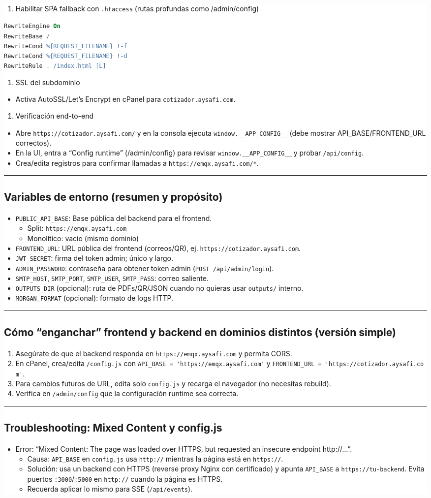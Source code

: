1. Habilitar SPA fallback con `.htaccess` (rutas profundas como /admin/config)

```apache
RewriteEngine On
RewriteBase /
RewriteCond %{REQUEST_FILENAME} !-f
RewriteCond %{REQUEST_FILENAME} !-d
RewriteRule . /index.html [L]
```

1. SSL del subdominio

- Activa AutoSSL/Let’s Encrypt en cPanel para `cotizador.aysafi.com`.

1. Verificación end-to-end

- Abre `https://cotizador.aysafi.com/` y en la consola ejecuta `window.__APP_CONFIG__` (debe mostrar API_BASE/FRONTEND_URL correctos).
- En la UI, entra a “Config runtime” (/admin/config) para revisar `window.__APP_CONFIG__` y probar `/api/config`.
- Crea/edita registros para confirmar llamadas a `https://emqx.aysafi.com/*`.

---

## Variables de entorno (resumen y propósito)

- `PUBLIC_API_BASE`: Base pública del backend para el frontend.
  - Split: `https://emqx.aysafi.com`
  - Monolítico: vacío (mismo dominio)
- `FRONTEND_URL`: URL pública del frontend (correos/QR), ej. `https://cotizador.aysafi.com`.
- `JWT_SECRET`: firma del token admin; único y largo.
- `ADMIN_PASSWORD`: contraseña para obtener token admin (`POST /api/admin/login`).
- `SMTP_HOST`, `SMTP_PORT`, `SMTP_USER`, `SMTP_PASS`: correo saliente.
- `OUTPUTS_DIR` (opcional): ruta de PDFs/QR/JSON cuando no quieras usar `outputs/` interno.
- `MORGAN_FORMAT` (opcional): formato de logs HTTP.

---

## Cómo “enganchar” frontend y backend en dominios distintos (versión simple)

1) Asegúrate de que el backend responda en `https://emqx.aysafi.com` y permita CORS.
2) En cPanel, crea/edita `/config.js` con `API_BASE = 'https://emqx.aysafi.com'` y `FRONTEND_URL = 'https://cotizador.aysafi.com'`.
3) Para cambios futuros de URL, edita solo `config.js` y recarga el navegador (no necesitas rebuild).
4) Verifica en `/admin/config` que la configuración runtime sea correcta.

---

## Troubleshooting: Mixed Content y config.js

- Error: “Mixed Content: The page was loaded over HTTPS, but requested an insecure endpoint http://…”.
  - Causa: `API_BASE` en `config.js` usa `http://` mientras la página está en `https://`.
  - Solución: usa un backend con HTTPS (reverse proxy Nginx con certificado) y apunta `API_BASE` a `https://tu-backend`. Evita puertos `:3000`/`:5000` en `http://` cuando la página es HTTPS.
  - Recuerda aplicar lo mismo para SSE (`/api/events`).
